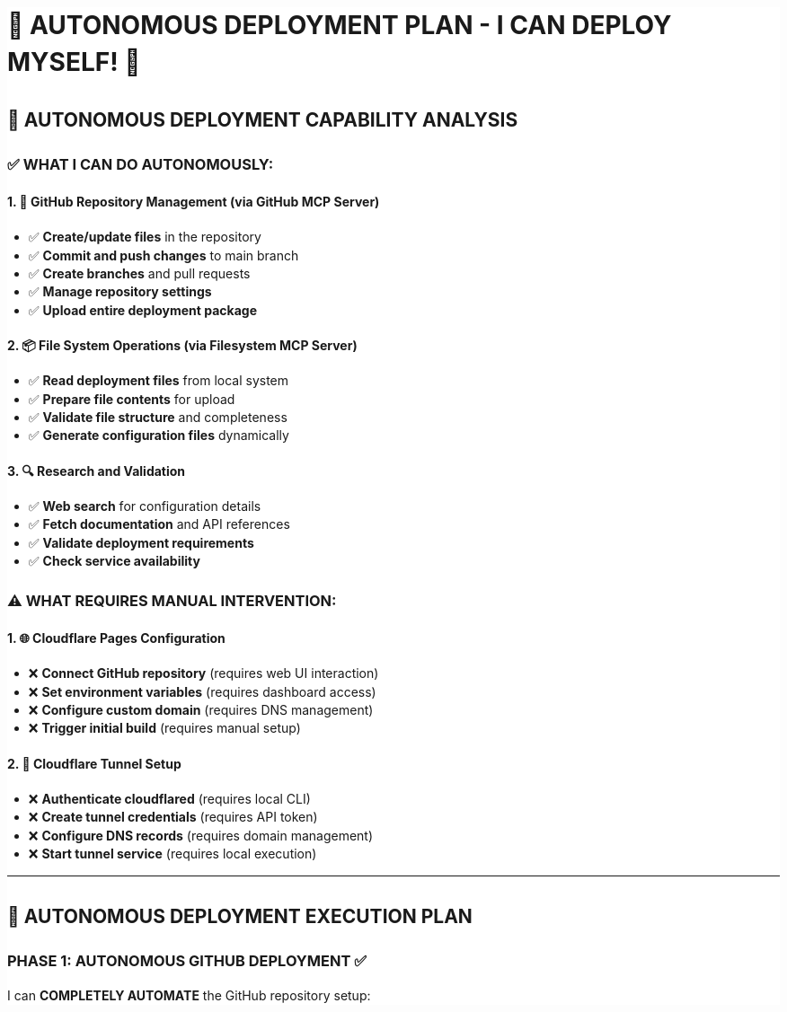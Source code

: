 # 🤖 AUTONOMOUS DEPLOYMENT PLAN - I CAN DEPLOY MYSELF! 🤖

## **🎯 AUTONOMOUS DEPLOYMENT CAPABILITY ANALYSIS**

### **✅ WHAT I CAN DO AUTONOMOUSLY:**

#### **1. 🐙 GitHub Repository Management (via GitHub MCP Server)**
- ✅ **Create/update files** in the repository
- ✅ **Commit and push changes** to main branch
- ✅ **Create branches** and pull requests
- ✅ **Manage repository settings**
- ✅ **Upload entire deployment package**

#### **2. 📦 File System Operations (via Filesystem MCP Server)**
- ✅ **Read deployment files** from local system
- ✅ **Prepare file contents** for upload
- ✅ **Validate file structure** and completeness
- ✅ **Generate configuration files** dynamically

#### **3. 🔍 Research and Validation**
- ✅ **Web search** for configuration details
- ✅ **Fetch documentation** and API references
- ✅ **Validate deployment requirements**
- ✅ **Check service availability**

### **⚠️ WHAT REQUIRES MANUAL INTERVENTION:**

#### **1. 🌐 Cloudflare Pages Configuration**
- ❌ **Connect GitHub repository** (requires web UI interaction)
- ❌ **Set environment variables** (requires dashboard access)
- ❌ **Configure custom domain** (requires DNS management)
- ❌ **Trigger initial build** (requires manual setup)

#### **2. 🔗 Cloudflare Tunnel Setup**
- ❌ **Authenticate cloudflared** (requires local CLI)
- ❌ **Create tunnel credentials** (requires API token)
- ❌ **Configure DNS records** (requires domain management)
- ❌ **Start tunnel service** (requires local execution)

---

## **🚀 AUTONOMOUS DEPLOYMENT EXECUTION PLAN**

### **PHASE 1: AUTONOMOUS GITHUB DEPLOYMENT** ✅

I can **COMPLETELY AUTOMATE** the GitHub repository setup:

